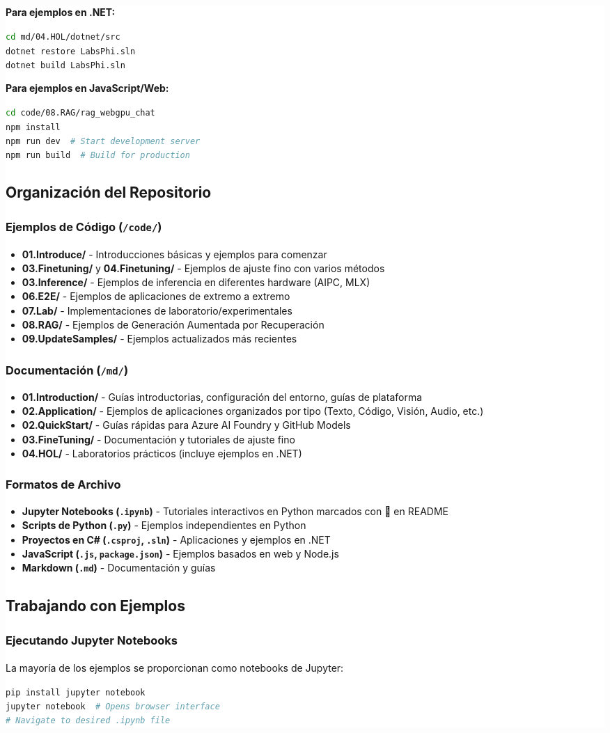 **Para ejemplos en .NET:**
```bash
cd md/04.HOL/dotnet/src
dotnet restore LabsPhi.sln
dotnet build LabsPhi.sln
```

**Para ejemplos en JavaScript/Web:**
```bash
cd code/08.RAG/rag_webgpu_chat
npm install
npm run dev  # Start development server
npm run build  # Build for production
```

## Organización del Repositorio

### Ejemplos de Código (`/code/`)

- **01.Introduce/** - Introducciones básicas y ejemplos para comenzar
- **03.Finetuning/** y **04.Finetuning/** - Ejemplos de ajuste fino con varios métodos
- **03.Inference/** - Ejemplos de inferencia en diferentes hardware (AIPC, MLX)
- **06.E2E/** - Ejemplos de aplicaciones de extremo a extremo
- **07.Lab/** - Implementaciones de laboratorio/experimentales
- **08.RAG/** - Ejemplos de Generación Aumentada por Recuperación
- **09.UpdateSamples/** - Ejemplos actualizados más recientes

### Documentación (`/md/`)

- **01.Introduction/** - Guías introductorias, configuración del entorno, guías de plataforma
- **02.Application/** - Ejemplos de aplicaciones organizados por tipo (Texto, Código, Visión, Audio, etc.)
- **02.QuickStart/** - Guías rápidas para Azure AI Foundry y GitHub Models
- **03.FineTuning/** - Documentación y tutoriales de ajuste fino
- **04.HOL/** - Laboratorios prácticos (incluye ejemplos en .NET)

### Formatos de Archivo

- **Jupyter Notebooks (`.ipynb`)** - Tutoriales interactivos en Python marcados con 📓 en README
- **Scripts de Python (`.py`)** - Ejemplos independientes en Python
- **Proyectos en C# (`.csproj`, `.sln`)** - Aplicaciones y ejemplos en .NET
- **JavaScript (`.js`, `package.json`)** - Ejemplos basados en web y Node.js
- **Markdown (`.md`)** - Documentación y guías

## Trabajando con Ejemplos

### Ejecutando Jupyter Notebooks

La mayoría de los ejemplos se proporcionan como notebooks de Jupyter:
```bash
pip install jupyter notebook
jupyter notebook  # Opens browser interface
# Navigate to desired .ipynb file
```
